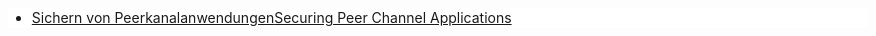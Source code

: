 - [<span data-ttu-id="72d4f-170">Sichern von Peerkanalanwendungen</span><span class="sxs-lookup"><span data-stu-id="72d4f-170">Securing Peer Channel Applications</span></span>](../../../wcf/feature-details/securing-peer-channel-applications.md)
